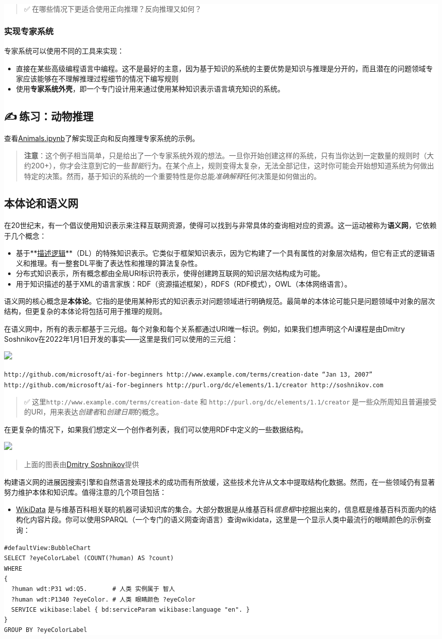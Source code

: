 > ✅ 在哪些情况下更适合使用正向推理？反向推理又如何？

### 实现专家系统

专家系统可以使用不同的工具来实现：

* 直接在某些高级编程语言中编程。这不是最好的主意，因为基于知识的系统的主要优势是知识与推理是分开的，而且潜在的问题领域专家应该能够在不理解推理过程细节的情况下编写规则
* 使用**专家系统外壳**，即一个专门设计用来通过使用某种知识表示语言填充知识的系统。

## ✍️ 练习：动物推理

查看[Animals.ipynb](https://github.com/microsoft/AI-For-Beginners/blob/main/lessons/2-Symbolic/Animals.ipynb)了解实现正向和反向推理专家系统的示例。

> **注意**：这个例子相当简单，只是给出了一个专家系统外观的想法。一旦你开始创建这样的系统，只有当你达到一定数量的规则时（大约200+），你才会注意到它的一些*智能*行为。在某个点上，规则变得太复杂，无法全部记住，这时你可能会开始想知道系统为何做出特定的决策。然而，基于知识的系统的一个重要特性是你总能*准确解释*任何决策是如何做出的。

## 本体论和语义网

在20世纪末，有一个倡议使用知识表示来注释互联网资源，使得可以找到与非常具体的查询相对应的资源。这一运动被称为**语义网**，它依赖于几个概念：

- 基于**[描述逻辑](https://en.wikipedia.org/wiki/Description_logic)**（DL）的特殊知识表示。它类似于框架知识表示，因为它构建了一个具有属性的对象层次结构，但它有正式的逻辑语义和推理。有一整套DL平衡了表达性和推理的算法复杂性。
- 分布式知识表示，所有概念都由全局URI标识符表示，使得创建跨互联网的知识层次结构成为可能。
- 用于知识描述的基于XML的语言家族：RDF（资源描述框架），RDFS（RDF模式），OWL（本体网络语言）。

语义网的核心概念是**本体论**。它指的是使用某种形式的知识表示对问题领域进行明确规范。最简单的本体论可能只是问题领域中对象的层次结构，但更复杂的本体论将包括可用于推理的规则。

在语义网中，所有的表示都基于三元组。每个对象和每个关系都通过URI唯一标识。例如，如果我们想声明这个AI课程是由Dmitry Soshnikov在2022年1月1日开发的事实——这里是我们可以使用的三元组：

<img src="../images/triplet.png" width="30%"/>

```
http://github.com/microsoft/ai-for-beginners http://www.example.com/terms/creation-date “Jan 13, 2007”
http://github.com/microsoft/ai-for-beginners http://purl.org/dc/elements/1.1/creator http://soshnikov.com
```


> ✅ 这里`http://www.example.com/terms/creation-date` 和 `http://purl.org/dc/elements/1.1/creator` 是一些众所周知且普遍接受的URI，用来表达*创建者*和*创建日期*的概念。

在更复杂的情况下，如果我们想定义一个创作者列表，我们可以使用RDF中定义的一些数据结构。

<img src="../images/triplet-complex.png" width="40%"/>

> 上面的图表由[Dmitry Soshnikov](http://soshnikov.com)提供

构建语义网的进展因搜索引擎和自然语言处理技术的成功而有所放缓，这些技术允许从文本中提取结构化数据。然而，在一些领域仍有显著努力维护本体和知识库。值得注意的几个项目包括：

* [WikiData](https://wikidata.org/) 是与维基百科相关联的机器可读知识库的集合。大部分数据是从维基百科*信息框*中挖掘出来的，信息框是维基百科页面内的结构化内容片段。你可以使用SPARQL（一个专门的语义网查询语言）查询wikidata，这里是一个显示人类中最流行的眼睛颜色的示例查询：

```sparql
#defaultView:BubbleChart
SELECT ?eyeColorLabel (COUNT(?human) AS ?count)
WHERE
{
  ?human wdt:P31 wd:Q5.       # 人类 实例属于 智人
  ?human wdt:P1340 ?eyeColor. # 人类 眼睛颜色 ?eyeColor
  SERVICE wikibase:label { bd:serviceParam wikibase:language "en". }
}
GROUP BY ?eyeColorLabel
```
